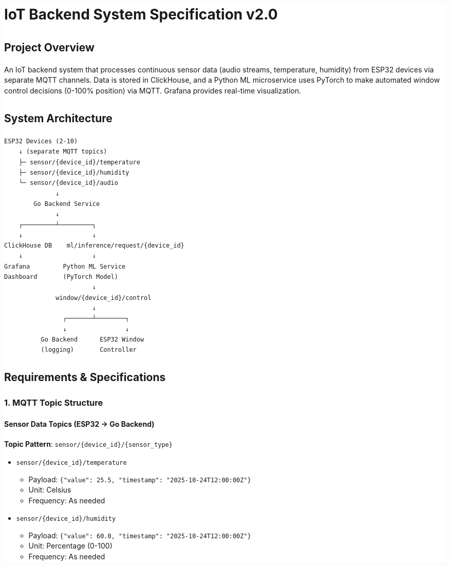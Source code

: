 # IoT Backend System Specification v2.0

## Project Overview

An IoT backend system that processes continuous sensor data (audio streams, temperature, humidity) from ESP32 devices via separate MQTT channels. Data is stored in ClickHouse, and a Python ML microservice uses PyTorch to make automated window control decisions (0-100% position) via MQTT. Grafana provides real-time visualization.

## System Architecture

```
ESP32 Devices (2-10)
    ↓ (separate MQTT topics)
    ├─ sensor/{device_id}/temperature
    ├─ sensor/{device_id}/humidity
    └─ sensor/{device_id}/audio
              ↓
        Go Backend Service
              ↓
    ┌─────────┴─────────┐
    ↓                   ↓
ClickHouse DB    ml/inference/request/{device_id}
    ↓                   ↓
Grafana         Python ML Service
Dashboard       (PyTorch Model)
                        ↓
              window/{device_id}/control
                        ↓
                ┌───────┴────────┐
                ↓                ↓
          Go Backend      ESP32 Window
          (logging)       Controller
```

## Requirements & Specifications

### 1. MQTT Topic Structure

#### Sensor Data Topics (ESP32 → Go Backend)

**Topic Pattern**: `sensor/{device_id}/{sensor_type}`

- `sensor/{device_id}/temperature`
  - Payload: `{"value": 25.5, "timestamp": "2025-10-24T12:00:00Z"}`
  - Unit: Celsius
  - Frequency: As needed

- `sensor/{device_id}/humidity`
  - Payload: `{"value": 60.0, "timestamp": "2025-10-24T12:00:00Z"}`
  - Unit: Percentage (0-100)
  - Frequency: As needed
